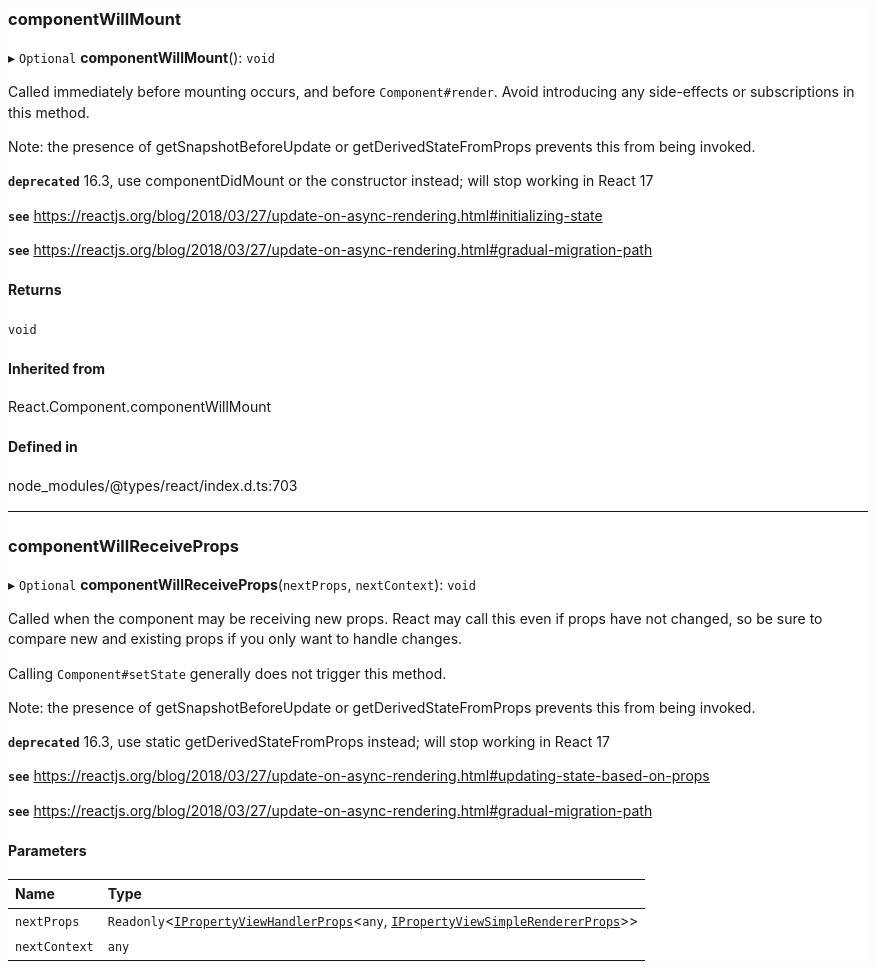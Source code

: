 ### componentWillMount

▸ `Optional` **componentWillMount**(): `void`

Called immediately before mounting occurs, and before `Component#render`.
Avoid introducing any side-effects or subscriptions in this method.

Note: the presence of getSnapshotBeforeUpdate or getDerivedStateFromProps
prevents this from being invoked.

**`deprecated`** 16.3, use componentDidMount or the constructor instead; will stop working in React 17

**`see`** https://reactjs.org/blog/2018/03/27/update-on-async-rendering.html#initializing-state

**`see`** https://reactjs.org/blog/2018/03/27/update-on-async-rendering.html#gradual-migration-path

#### Returns

`void`

#### Inherited from

React.Component.componentWillMount

#### Defined in

node_modules/@types/react/index.d.ts:703

___

### componentWillReceiveProps

▸ `Optional` **componentWillReceiveProps**(`nextProps`, `nextContext`): `void`

Called when the component may be receiving new props.
React may call this even if props have not changed, so be sure to compare new and existing
props if you only want to handle changes.

Calling `Component#setState` generally does not trigger this method.

Note: the presence of getSnapshotBeforeUpdate or getDerivedStateFromProps
prevents this from being invoked.

**`deprecated`** 16.3, use static getDerivedStateFromProps instead; will stop working in React 17

**`see`** https://reactjs.org/blog/2018/03/27/update-on-async-rendering.html#updating-state-based-on-props

**`see`** https://reactjs.org/blog/2018/03/27/update-on-async-rendering.html#gradual-migration-path

#### Parameters

| Name | Type |
| :------ | :------ |
| `nextProps` | `Readonly`<[`IPropertyViewHandlerProps`](../interfaces/client_internal_components_PropertyView.IPropertyViewHandlerProps.md)<`any`, [`IPropertyViewSimpleRendererProps`](../interfaces/client_internal_components_PropertyView_PropertyViewSimple.IPropertyViewSimpleRendererProps.md)\>\> |
| `nextContext` | `any` |
